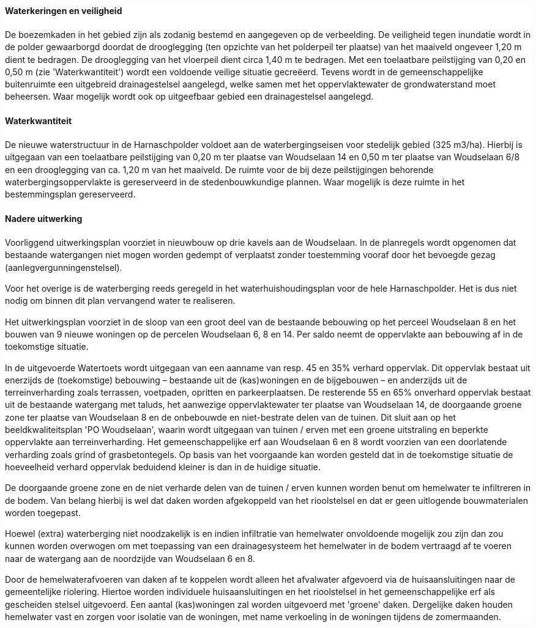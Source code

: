#### Waterkeringen en veiligheid

De boezemkaden in het gebied zijn als zodanig bestemd en aangegeven op de verbeelding. De veiligheid tegen inundatie wordt in de polder gewaarborgd doordat de drooglegging (ten opzichte van het polderpeil ter plaatse) van het maaiveld ongeveer 1,20 m dient te bedragen. De drooglegging van het vloerpeil dient circa 1,40 m te bedragen. Met een toelaatbare peilstijging van 0,20 en 0,50 m (zie 'Waterkwantiteit') wordt een voldoende veilige situatie gecreëerd. Tevens wordt in de gemeenschappelijke buitenruimte een uitgebreid drainagestelsel aangelegd, welke samen met het oppervlaktewater de grondwaterstand moet beheersen. Waar mogelijk wordt ook op uitgeefbaar gebied een drainagestelsel aangelegd.

#### Waterkwantiteit

De nieuwe waterstructuur in de Harnaschpolder voldoet aan de waterbergingseisen voor stedelijk gebied (325 m3/ha). Hierbij is uitgegaan van een toelaatbare peilstijging van 0,20 m ter plaatse van Woudselaan 14 en 0,50 m ter plaatse van Woudselaan 6/8 en een drooglegging van ca. 1,20 m van het maaiveld. De ruimte voor de bij deze peilstijgingen behorende waterbergingsoppervlakte is gereserveerd in de stedenbouwkundige plannen. Waar mogelijk is deze ruimte in het bestemmingsplan gereserveerd.

#### Nadere uitwerking

Voorliggend uitwerkingsplan voorziet in nieuwbouw op drie kavels aan de Woudselaan. In de planregels wordt opgenomen dat bestaande watergangen niet mogen worden gedempt of verplaatst zonder toestemming vooraf door het bevoegde gezag (aanlegvergunningenstelsel).

Voor het overige is de waterberging reeds geregeld in het waterhuishoudingsplan voor de hele Harnaschpolder. Het is dus niet nodig om binnen dit plan vervangend water te realiseren.

Het uitwerkingsplan voorziet in de sloop van een groot deel van de bestaande bebouwing op het perceel Woudselaan 8 en het bouwen van 9 nieuwe woningen op de percelen Woudselaan 6, 8 en 14. Per saldo neemt de oppervlakte aan bebouwing af in de toekomstige situatie.

In de uitgevoerde Watertoets wordt uitgegaan van een aanname van resp. 45 en 35% verhard oppervlak. Dit oppervlak bestaat uit enerzijds de (toekomstige) bebouwing – bestaande uit de (kas)woningen en de bijgebouwen – en anderzijds uit de terreinverharding zoals terrassen, voetpaden, opritten en parkeerplaatsen. De resterende 55 en 65% onverhard oppervlak bestaat uit de bestaande watergang met taluds, het aanwezige oppervlaktewater ter plaatse van Woudselaan 14, de doorgaande groene zone ter plaatse van Woudselaan 8 en de onbebouwde en niet-bestrate delen van de tuinen. Dit sluit aan op het beeldkwaliteitsplan 'PO Woudselaan', waarin wordt uitgegaan van tuinen / erven met een groene uitstraling en beperkte oppervlakte aan terreinverharding. Het gemeenschappelijke erf aan Woudselaan 6 en 8 wordt voorzien van een doorlatende verharding zoals grind of grasbetontegels. Op basis van het voorgaande kan worden gesteld dat in de toekomstige situatie de hoeveelheid verhard oppervlak beduidend kleiner is dan in de huidige situatie.

De doorgaande groene zone en de niet verharde delen van de tuinen / erven kunnen worden benut om hemelwater te infiltreren in de bodem. Van belang hierbij is wel dat daken worden afgekoppeld van het rioolstelsel en dat er geen uitlogende bouwmaterialen worden toegepast.

Hoewel (extra) waterberging niet noodzakelijk is en indien infiltratie van hemelwater onvoldoende mogelijk zou zijn dan zou kunnen worden overwogen om met toepassing van een drainagesysteem het hemelwater in de bodem vertraagd af te voeren naar de watergang aan de noordzijde van Woudselaan 6 en 8.

Door de hemelwaterafvoeren van daken af te koppelen wordt alleen het afvalwater afgevoerd via de huisaansluitingen naar de gemeentelijke riolering. Hiertoe worden individuele huisaansluitingen en het rioolstelsel in het gemeenschappelijke erf als gescheiden stelsel uitgevoerd. Een aantal (kas)woningen zal worden uitgevoerd met 'groene' daken. Dergelijke daken houden hemelwater vast en zorgen voor isolatie van de woningen, met name verkoeling in de woningen tijdens de zomermaanden.
